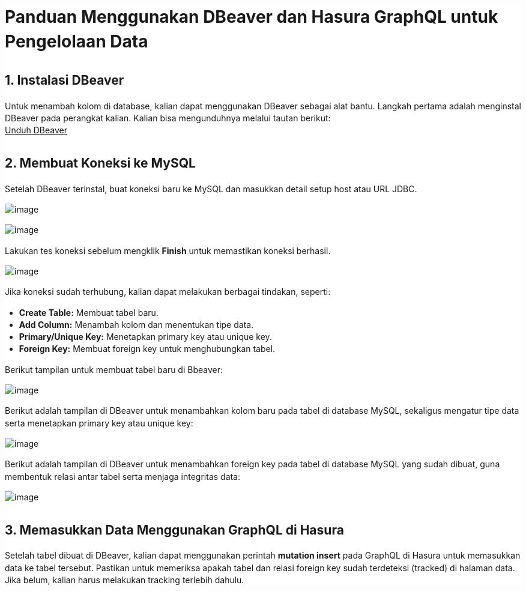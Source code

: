 # Panduan Menggunakan DBeaver dan Hasura GraphQL untuk Pengelolaan Data

## 1. Instalasi DBeaver

Untuk menambah kolom di database, kalian dapat menggunakan DBeaver sebagai alat bantu. Langkah pertama adalah menginstal DBeaver pada perangkat kalian. Kalian bisa mengunduhnya melalui tautan berikut:  
[Unduh DBeaver](https://dbeaver.io/download/)  

## 2. Membuat Koneksi ke MySQL

Setelah DBeaver terinstal, buat koneksi baru ke MySQL dan masukkan detail setup host atau URL JDBC.   

![image](https://github.com/user-attachments/assets/e1956996-0865-44d9-83f2-9b375d2882d1)

  
![image](https://github.com/user-attachments/assets/876150a1-e42f-45a9-9501-8c3dd3e63f23)

    
Lakukan tes koneksi sebelum mengklik **Finish** untuk memastikan koneksi berhasil. 

![image](https://github.com/user-attachments/assets/22003f61-b7a0-476a-8937-5c22286b753c)
 

Jika koneksi sudah terhubung, kalian dapat melakukan berbagai tindakan, seperti:

- **Create Table:** Membuat tabel baru.
- **Add Column:** Menambah kolom dan menentukan tipe data.
- **Primary/Unique Key:** Menetapkan primary key atau unique key.
- **Foreign Key:** Membuat foreign key untuk menghubungkan tabel.

Berikut tampilan untuk membuat tabel baru di Bbeaver:  

![image](https://github.com/user-attachments/assets/dcad5dc9-f4b5-400f-92fa-0a005db11e2c)

  
Berikut adalah tampilan di DBeaver untuk menambahkan kolom baru pada tabel di database MySQL, sekaligus mengatur tipe data serta menetapkan primary key atau unique key:  

![image](https://github.com/user-attachments/assets/487f8ffb-afe1-418d-b2f6-33d79a193190)


Berikut adalah tampilan di DBeaver untuk menambahkan foreign key pada tabel di database MySQL yang sudah dibuat, guna membentuk relasi antar tabel serta menjaga integritas data:  

![image](https://github.com/user-attachments/assets/d5429388-96e9-4090-84e3-5b27bd4ef5e1)


## 3. Memasukkan Data Menggunakan GraphQL di Hasura

Setelah tabel dibuat di DBeaver, kalian dapat menggunakan perintah **mutation insert** pada GraphQL di Hasura untuk memasukkan data ke tabel tersebut. Pastikan untuk memeriksa apakah tabel dan relasi foreign key sudah terdeteksi (tracked) di halaman data. Jika belum, kalian harus melakukan tracking terlebih dahulu.
